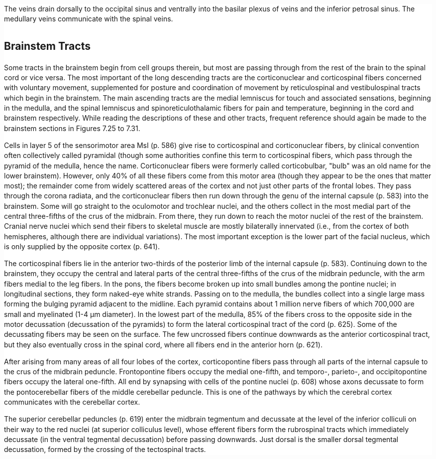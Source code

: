 The veins drain dorsally to the occipital sinus and ventrally into the basilar plexus of veins and the inferior petrosal sinus. The medullary veins communicate with the spinal veins.

## Brainstem Tracts

Some tracts in the brainstem begin from cell groups therein, but most are passing through from the rest of the brain to the spinal cord or vice versa. The most important of the long descending tracts are the corticonuclear and corticospinal fibers concerned with voluntary movement, supplemented for posture and coordination of movement by reticulospinal and vestibulospinal tracts which begin in the brainstem. The main ascending tracts are the medial lemniscus for touch and associated sensations, beginning in the medulla, and the spinal lemniscus and spinoreticulothalamic fibers for pain and temperature, beginning in the cord and brainstem respectively. While reading the descriptions of these and other tracts, frequent reference should again be made to the brainstem sections in Figures 7.25 to 7.31.

Cells in layer 5 of the sensorimotor area MsI (p. 586) give rise to corticospinal and corticonuclear fibers, by clinical convention often collectively called pyramidal (though some authorities confine this term to corticospinal fibers, which pass through the pyramid of the medulla, hence the name. Corticonuclear fibers were formerly called corticobulbar, "bulb" was an old name for the lower brainstem). However, only 40% of all these fibers come from this motor area (though they appear to be the ones that matter most); the remainder come from widely scattered areas of the cortex and not just other parts of the frontal lobes. They pass through the corona radiata, and the corticonuclear fibers then run down through the genu of the internal capsule (p. 583) into the brainstem. Some will go straight to the oculomotor and trochlear nuclei, and the others collect in the most medial part of the central three-fifths of the crus of the midbrain. From there, they run down to reach the motor nuclei of the rest of the brainstem. Cranial nerve nuclei which send their fibers to skeletal muscle are mostly bilaterally innervated (i.e., from the cortex of both hemispheres, although there are individual variations). The most important exception is the lower part of the facial nucleus, which is only supplied by the opposite cortex (p. 641).

The corticospinal fibers lie in the anterior two-thirds of the posterior limb of the internal capsule (p. 583). Continuing down to the brainstem, they occupy the central and lateral parts of the central three-fifths of the crus of the midbrain peduncle, with the arm fibers medial to the leg fibers. In the pons, the fibers become broken up into small bundles among the pontine nuclei; in longitudinal sections, they form naked-eye white strands. Passing on to the medulla, the bundles collect into a single large mass forming the bulging pyramid adjacent to the midline. Each pyramid contains about 1 million nerve fibers of which 700,000 are small and myelinated (1-4 µm diameter). In the lowest part of the medulla, 85% of the fibers cross to the opposite side in the motor decussation (decussation of the pyramids) to form the lateral corticospinal tract of the cord (p. 625). Some of the decussating fibers may be seen on the surface. The few uncrossed fibers continue downwards as the anterior corticospinal tract, but they also eventually cross in the spinal cord, where all fibers end in the anterior horn (p. 621).

After arising from many areas of all four lobes of the cortex, corticopontine fibers pass through all parts of the internal capsule to the crus of the midbrain peduncle. Frontopontine fibers occupy the medial one-fifth, and temporo-, parieto-, and occipitopontine fibers occupy the lateral one-fifth. All end by synapsing with cells of the pontine nuclei (p. 608) whose axons decussate to form the pontocerebellar fibers of the middle cerebellar peduncle. This is one of the pathways by which the cerebral cortex communicates with the cerebellar cortex.

The superior cerebellar peduncles (p. 619) enter the midbrain tegmentum and decussate at the level of the inferior colliculi on their way to the red nuclei (at superior colliculus level), whose efferent fibers form the rubrospinal tracts which immediately decussate (in the ventral tegmental decussation) before passing downwards. Just dorsal is the smaller dorsal tegmental decussation, formed by the crossing of the tectospinal tracts.
